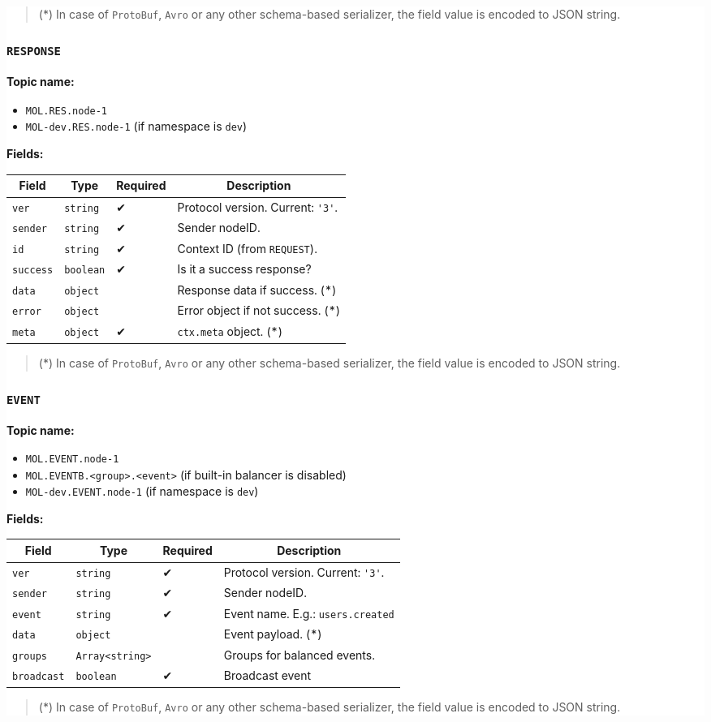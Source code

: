 > (*) In case of `ProtoBuf`, `Avro` or any other schema-based serializer, the field value is encoded to JSON string.

### `RESPONSE`

**Topic name:**
- `MOL.RES.node-1`
- `MOL-dev.RES.node-1` (if namespace is `dev`)

**Fields:**

| Field | Type | Required | Description |
| ----- | ---- | -------- | ----------- |
| `ver` | `string` | ✔ | Protocol version. Current: `'3'`. |
| `sender` | `string` | ✔ | Sender nodeID. |
| `id` | `string` | ✔ | Context ID (from `REQUEST`). |
| `success` | `boolean` | ✔ | Is it a success response? |
| `data` | `object` |  | Response data if success. (*) |
| `error` | `object` |  | Error object if not success. (*) |
| `meta` | `object` | ✔ | `ctx.meta` object. (*) |

> (*) In case of `ProtoBuf`, `Avro` or any other schema-based serializer, the field value is encoded to JSON string.


### `EVENT`

**Topic name:**
- `MOL.EVENT.node-1`
- `MOL.EVENTB.<group>.<event>` (if built-in balancer is disabled)
- `MOL-dev.EVENT.node-1` (if namespace is `dev`)

**Fields:**

| Field | Type | Required | Description |
| ----- | ---- | -------- | ----------- |
| `ver` | `string` | ✔ | Protocol version. Current: `'3'`. |
| `sender` | `string` | ✔ | Sender nodeID. |
| `event` | `string` | ✔ | Event name. E.g.: `users.created` |
| `data` | `object` |   | Event payload. (*) |
| `groups` | `Array<string>` |   | Groups for balanced events. |
| `broadcast` | `boolean` | ✔ | Broadcast event |

> (*) In case of `ProtoBuf`, `Avro` or any other schema-based serializer, the field value is encoded to JSON string.
